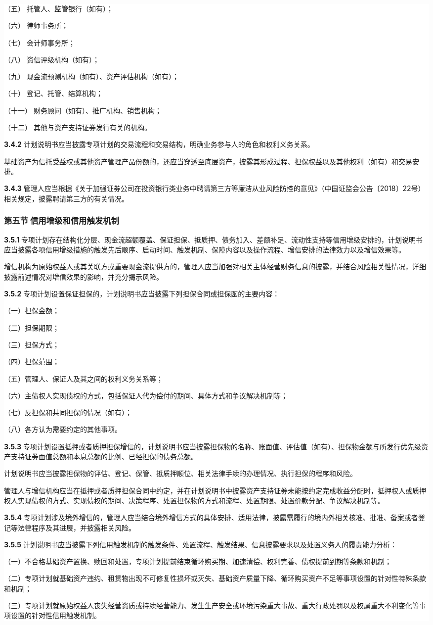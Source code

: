 （五） 托管人、监管银行（如有）；

（六） 律师事务所；

（七） 会计师事务所；

（八） 资信评级机构（如有）；

（九） 现金流预测机构（如有）、资产评估机构（如有）；

（十） 登记、托管、结算机构；

（十一） 财务顾问（如有）、推广机构、销售机构；

（十二） 其他与资产支持证券发行有关的机构。

**3.4.2** 计划说明书应当披露专项计划的交易流程和交易结构，明确业务参与人的角色和权利义务关系。

基础资产为信托受益权或其他资产管理产品份额的，还应当穿透至底层资产，披露其形成过程、担保权益以及其他权利（如有）和交易安排。

**3.4.3** 管理人应当根据《关于加强证券公司在投资银行类业务中聘请第三方等廉洁从业风险防控的意见》（中国证监会公告〔2018〕22号）相关规定，披露聘请第三方的有关情况。

### 第五节 信用增级和信用触发机制

**3.5.1** 专项计划存在结构化分层、现金流超额覆盖、保证担保、抵质押、债务加入、差额补足、流动性支持等信用增级安排的，计划说明书应当披露各项信用增级措施的触发先后顺序、启动时间、触发机制、保障内容以及操作流程、增信安排的法律效力以及增信效果等。

增信机构为原始权益人或其关联方或重要现金流提供方的，管理人应当加强对相关主体经营财务信息的披露，并结合风险相关性情况，详细披露前述情况对增信效果的影响，并充分揭示风险。

**3.5.2** 专项计划设置保证担保的，计划说明书应当披露下列担保合同或担保函的主要内容：

（一）担保金额；

（二）担保期限；

（三）担保方式；

（四）担保范围；

（五）管理人、保证人及其之间的权利义务关系等；

（六）主债权人实现债权的方式，包括保证人代为偿付的期间、具体方式和争议解决机制等；

（七）反担保和共同担保的情况（如有）；

（八）各方认为需要约定的其他事项。

**3.5.3** 专项计划设置抵押或者质押担保增信的，计划说明书应当披露担保物的名称、账面值、评估值（如有）、担保物金额与所发行优先级资产支持证券面值总额和本息总额的比例、已经担保的债务总额。

计划说明书应当披露担保物的评估、登记、保管、抵质押顺位、相关法律手续的办理情况、执行担保的程序和风险。

管理人与增信机构应当在抵押或者质押担保合同中约定，并在计划说明书中披露资产支持证券未能按约定完成收益分配时，抵押权人或质押权人实现债权的方式、实现债权的期间、决策程序、处置担保物的方式和流程、处置期限、处置价款分配、争议解决机制等。

**3.5.4** 专项计划涉及境外增信的，管理人应当结合境外增信方式的具体安排、适用法律，披露需履行的境内外相关核准、批准、备案或者登记等法律程序及其进展，并披露相关风险。

**3.5.5** 计划说明书应当披露下列信用触发机制的触发条件、处置流程、触发结果、信息披露要求以及处置义务人的履责能力分析：

（一）不合格基础资产置换、赎回和处置，专项计划提前结束循环购买期、加速清偿、权利完善、债权提前到期等条款和机制；

（二）专项计划就基础资产违约、租赁物出现不可修复性损坏或灭失、基础资产质量下降、循环购买资产不足等事项设置的针对性特殊条款和机制；

（三）专项计划就原始权益人丧失经营资质或持续经营能力、发生生产安全或环境污染重大事故、重大行政处罚以及权属重大不利变化等事项设置的针对性信用触发机制。
